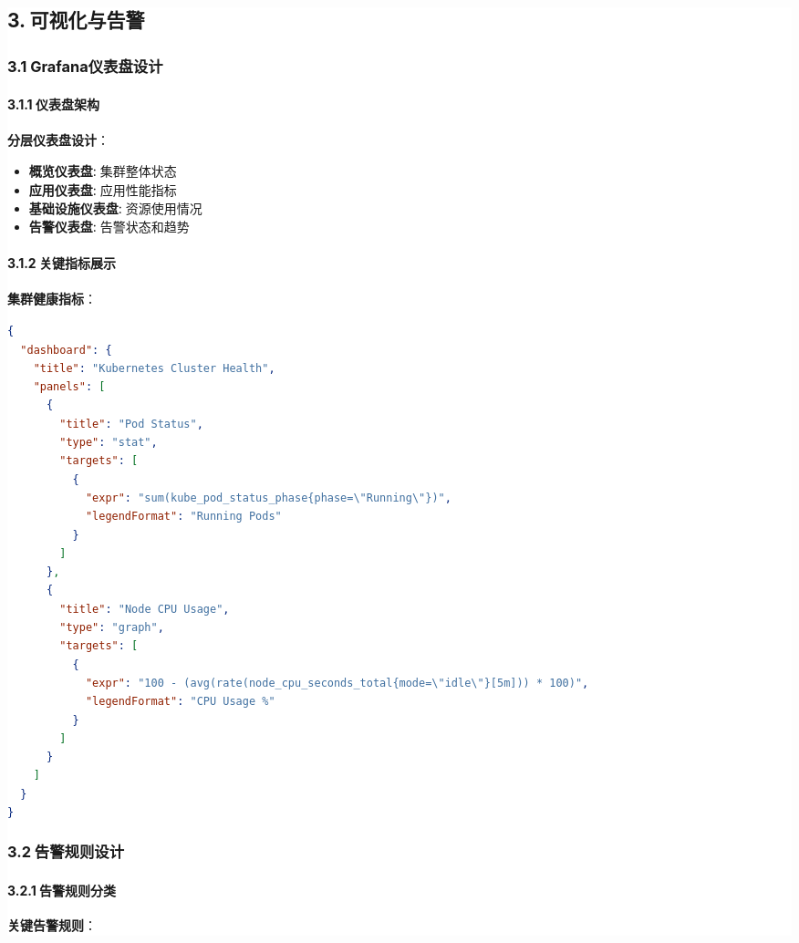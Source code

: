 ## 3. 可视化与告警

### 3.1 Grafana仪表盘设计

#### 3.1.1 仪表盘架构

**分层仪表盘设计**：

- **概览仪表盘**: 集群整体状态
- **应用仪表盘**: 应用性能指标
- **基础设施仪表盘**: 资源使用情况
- **告警仪表盘**: 告警状态和趋势

#### 3.1.2 关键指标展示

**集群健康指标**：

```json
{
  "dashboard": {
    "title": "Kubernetes Cluster Health",
    "panels": [
      {
        "title": "Pod Status",
        "type": "stat",
        "targets": [
          {
            "expr": "sum(kube_pod_status_phase{phase=\"Running\"})",
            "legendFormat": "Running Pods"
          }
        ]
      },
      {
        "title": "Node CPU Usage",
        "type": "graph",
        "targets": [
          {
            "expr": "100 - (avg(rate(node_cpu_seconds_total{mode=\"idle\"}[5m])) * 100)",
            "legendFormat": "CPU Usage %"
          }
        ]
      }
    ]
  }
}
```

### 3.2 告警规则设计

#### 3.2.1 告警规则分类

**关键告警规则**：
